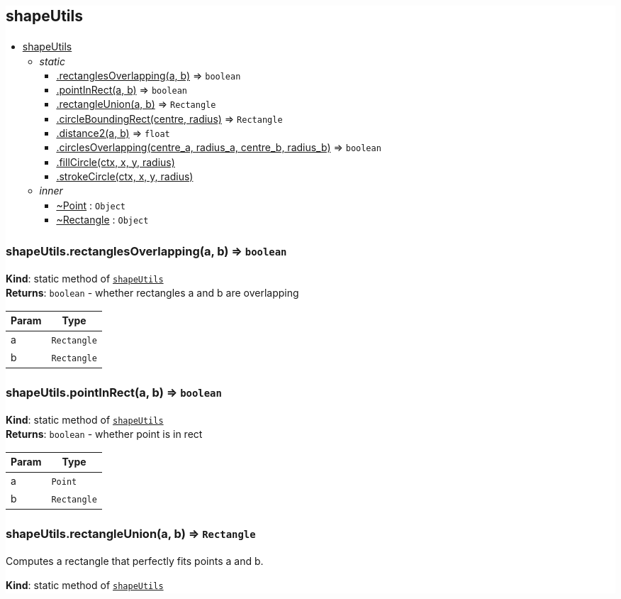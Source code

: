 <a name="module_shapeUtils"></a>

## shapeUtils

* [shapeUtils](#module_shapeUtils)
    * _static_
        * [.rectanglesOverlapping(a, b)](#module_shapeUtils.rectanglesOverlapping) ⇒ <code>boolean</code>
        * [.pointInRect(a, b)](#module_shapeUtils.pointInRect) ⇒ <code>boolean</code>
        * [.rectangleUnion(a, b)](#module_shapeUtils.rectangleUnion) ⇒ <code>Rectangle</code>
        * [.circleBoundingRect(centre, radius)](#module_shapeUtils.circleBoundingRect) ⇒ <code>Rectangle</code>
        * [.distance2(a, b)](#module_shapeUtils.distance2) ⇒ <code>float</code>
        * [.circlesOverlapping(centre_a, radius_a, centre_b, radius_b)](#module_shapeUtils.circlesOverlapping) ⇒ <code>boolean</code>
        * [.fillCircle(ctx, x, y, radius)](#module_shapeUtils.fillCircle)
        * [.strokeCircle(ctx, x, y, radius)](#module_shapeUtils.strokeCircle)
    * _inner_
        * [~Point](#module_shapeUtils..Point) : <code>Object</code>
        * [~Rectangle](#module_shapeUtils..Rectangle) : <code>Object</code>

<a name="module_shapeUtils.rectanglesOverlapping"></a>

### shapeUtils.rectanglesOverlapping(a, b) ⇒ <code>boolean</code>
**Kind**: static method of [<code>shapeUtils</code>](#module_shapeUtils)  
**Returns**: <code>boolean</code> - whether rectangles a and b are overlapping  

| Param | Type |
| --- | --- |
| a | <code>Rectangle</code> | 
| b | <code>Rectangle</code> | 

<a name="module_shapeUtils.pointInRect"></a>

### shapeUtils.pointInRect(a, b) ⇒ <code>boolean</code>
**Kind**: static method of [<code>shapeUtils</code>](#module_shapeUtils)  
**Returns**: <code>boolean</code> - whether point is in rect  

| Param | Type |
| --- | --- |
| a | <code>Point</code> | 
| b | <code>Rectangle</code> | 

<a name="module_shapeUtils.rectangleUnion"></a>

### shapeUtils.rectangleUnion(a, b) ⇒ <code>Rectangle</code>
Computes a rectangle that perfectly fits points a and b.

**Kind**: static method of [<code>shapeUtils</code>](#module_shapeUtils)  

